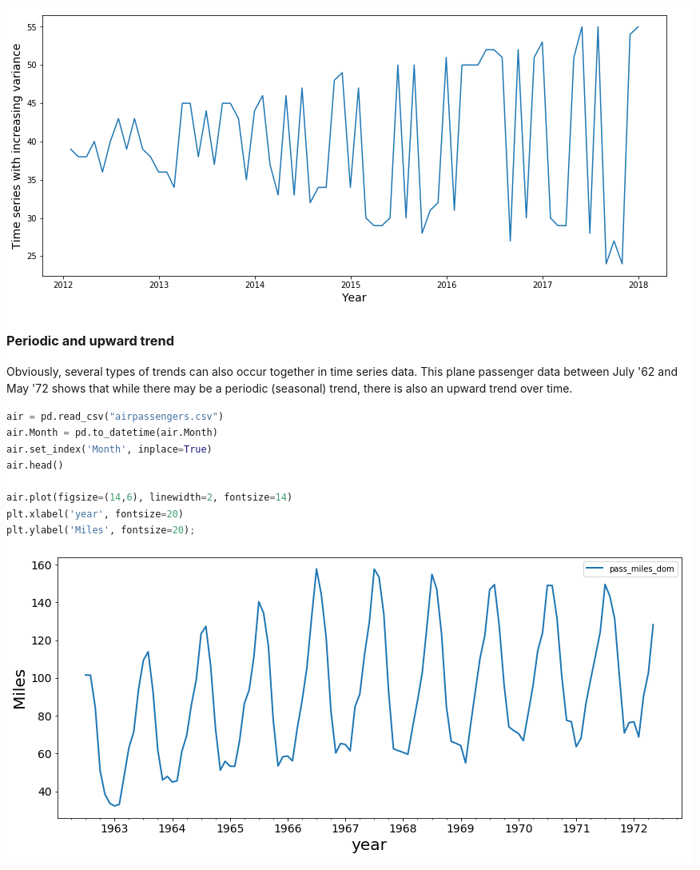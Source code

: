 ![png](index_files/index_28_0.png)


### Periodic and upward trend

Obviously, several types of trends can also occur together in time series data. This plane passenger data between July '62 and May '72 shows that while there may be a periodic (seasonal) trend, there is also an upward trend over time.


```python
air = pd.read_csv("airpassengers.csv")
air.Month = pd.to_datetime(air.Month)
air.set_index('Month', inplace=True)
air.head()

air.plot(figsize=(14,6), linewidth=2, fontsize=14)
plt.xlabel('year', fontsize=20)
plt.ylabel('Miles', fontsize=20);
```


![png](index_files/index_30_0.png)
